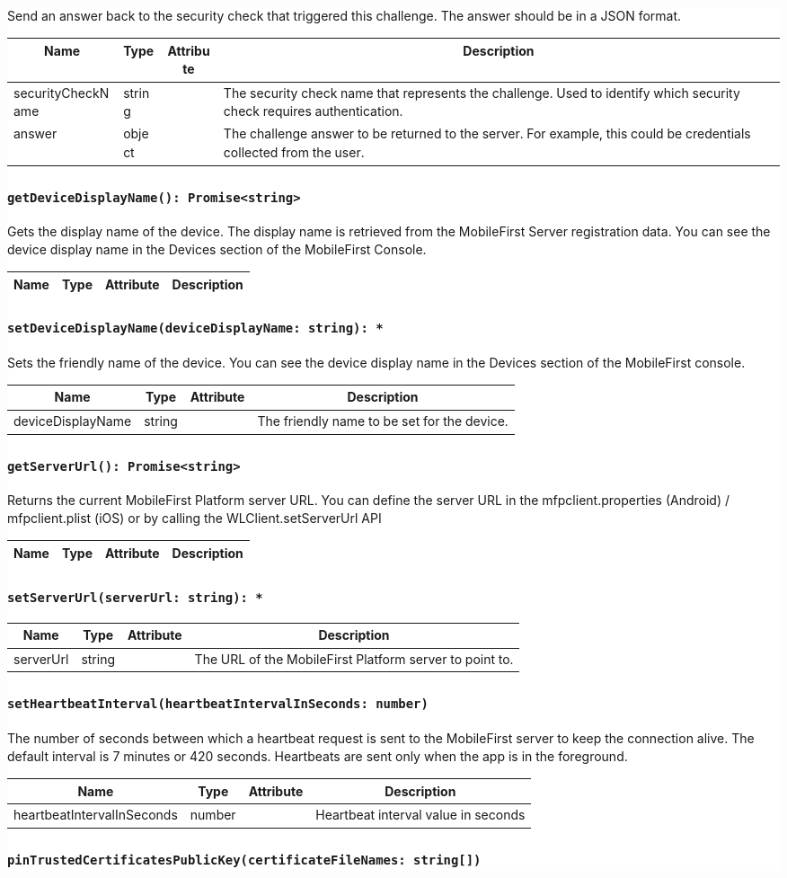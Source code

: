 Send an answer back to the security check that triggered this challenge. The answer should be in a JSON format.

| Name | Type | Attribute | Description |
| --- | --- | --- | --- |
| securityCheckName | string |  | The security check name that represents the challenge. Used to identify which security check requires authentication. |
| answer | object |  | The challenge answer to be returned to the server. For example, this could be credentials collected from the user. |

### `getDeviceDisplayName(): Promise<string>`

Gets the display name of the device. The display name is retrieved from the MobileFirst Server registration data. You can see the device display name in the Devices section of the MobileFirst Console.

| Name | Type | Attribute | Description |
| --- | --- | --- | --- |

### `setDeviceDisplayName(deviceDisplayName: string): *`

Sets the friendly name of the device. You can see the device display name in the Devices section of the MobileFirst console.

| Name | Type | Attribute | Description |
| --- | --- | --- | --- |
| deviceDisplayName | string |  | The friendly name to be set for the device. |

### `getServerUrl(): Promise<string>`

Returns the current MobileFirst Platform server URL. You can define the server URL in the mfpclient.properties (Android) / mfpclient.plist (iOS) or by calling the WLClient.setServerUrl API

| Name | Type | Attribute | Description |
| --- | --- | --- | --- |

### `setServerUrl(serverUrl: string): *`

| Name | Type | Attribute | Description |
| --- | --- | --- | --- |
| serverUrl | string |  | The URL of the MobileFirst Platform server to point to. |

### `setHeartbeatInterval(heartbeatIntervalInSeconds: number)`

The number of seconds between which a heartbeat request is sent to the MobileFirst server to keep the connection alive. The default interval is 7 minutes or 420 seconds. Heartbeats are sent only when the app is in the foreground.

| Name | Type | Attribute | Description |
| --- | --- | --- | --- |
| heartbeatIntervalInSeconds | number |  | Heartbeat interval value in seconds |

### `pinTrustedCertificatesPublicKey(certificateFileNames: string[])`
